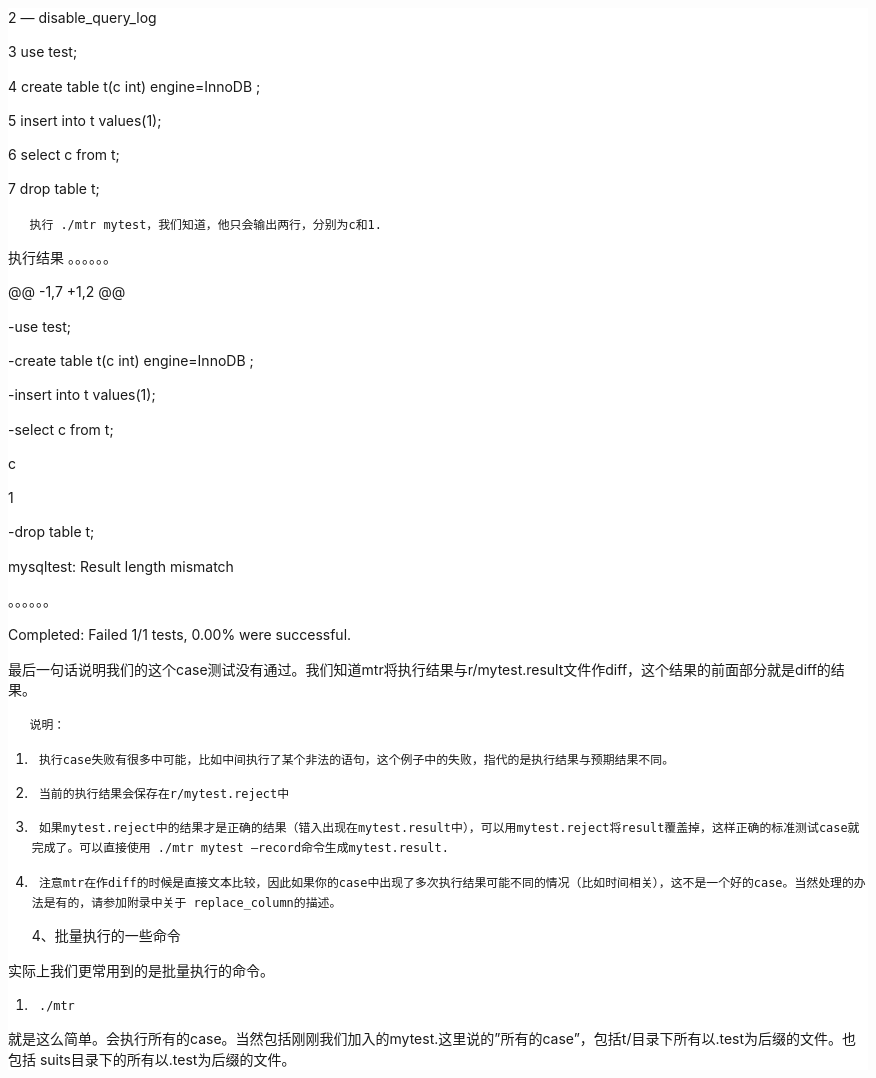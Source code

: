 

  2 — disable_query_log

  3 use test;

  4 create table t(c int) engine=InnoDB ;

  5 insert into t values(1);

  6 select c from t;

  7 drop table t;

       执行 ./mtr mytest，我们知道，他只会输出两行，分别为c和1.

执行结果
。。。。。。



@@ -1,7 +1,2 @@

-use test;

-create table t(c int) engine=InnoDB ;

-insert into t values(1);

-select c from t;

 c

 1

-drop table t;

mysqltest: Result length mismatch

。。。。。。

Completed: Failed 1/1 tests, 0.00% were successful.

最后一句话说明我们的这个case测试没有通过。我们知道mtr将执行结果与r/mytest.result文件作diff，这个结果的前面部分就是diff的结果。

       说明：

1)      执行case失败有很多中可能，比如中间执行了某个非法的语句，这个例子中的失败，指代的是执行结果与预期结果不同。

2)      当前的执行结果会保存在r/mytest.reject中

3)      如果mytest.reject中的结果才是正确的结果（错入出现在mytest.result中），可以用mytest.reject将result覆盖掉，这样正确的标准测试case就完成了。可以直接使用 ./mtr mytest –record命令生成mytest.result.

4)      注意mtr在作diff的时候是直接文本比较，因此如果你的case中出现了多次执行结果可能不同的情况（比如时间相关），这不是一个好的case。当然处理的办法是有的，请参加附录中关于 replace_column的描述。

      4、批量执行的一些命令

实际上我们更常用到的是批量执行的命令。

1)      ./mtr

就是这么简单。会执行所有的case。当然包括刚刚我们加入的mytest.这里说的”所有的case”，包括t/目录下所有以.test为后缀的文件。也包括 suits目录下的所有以.test为后缀的文件。
